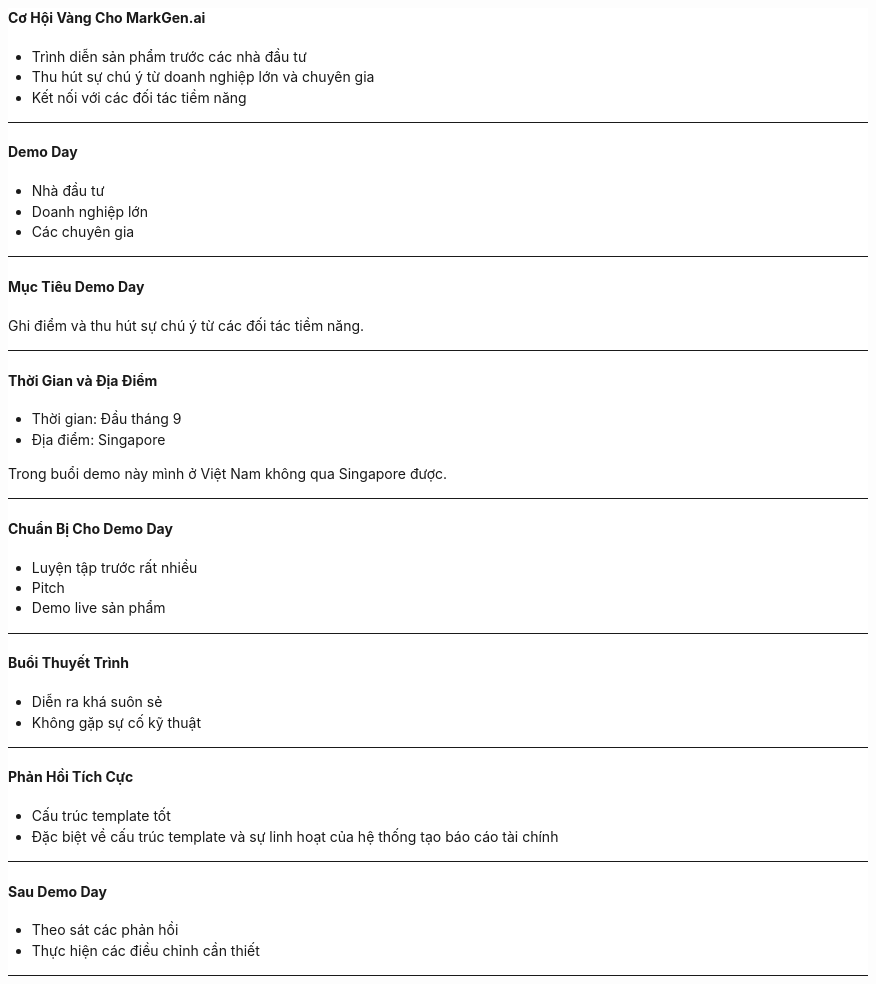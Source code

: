 #### Cơ Hội Vàng Cho MarkGen.ai

-   Trình diễn sản phẩm trước các nhà đầu tư
-   Thu hút sự chú ý từ doanh nghiệp lớn và chuyên gia
-   Kết nối với các đối tác tiềm năng

---

#### Demo Day

-   Nhà đầu tư
-   Doanh nghiệp lớn
-   Các chuyên gia

---

#### Mục Tiêu Demo Day

Ghi điểm và thu hút sự chú ý từ các đối tác tiềm năng.

---

#### Thời Gian và Địa Điểm

-   Thời gian: Đầu tháng 9
-   Địa điểm: Singapore

Trong buổi demo này mình ở Việt Nam không qua Singapore được.

---

#### Chuẩn Bị Cho Demo Day

-   Luyện tập trước rất nhiều
-   Pitch
-   Demo live sản phẩm

---

#### Buổi Thuyết Trình

-   Diễn ra khá suôn sẻ
-   Không gặp sự cố kỹ thuật

---

#### Phản Hồi Tích Cực

-   Cấu trúc template tốt
-   Đặc biệt về cấu trúc template và sự linh hoạt của hệ thống tạo báo cáo tài chính

---

#### Sau Demo Day

-   Theo sát các phản hồi
-   Thực hiện các điều chỉnh cần thiết

---